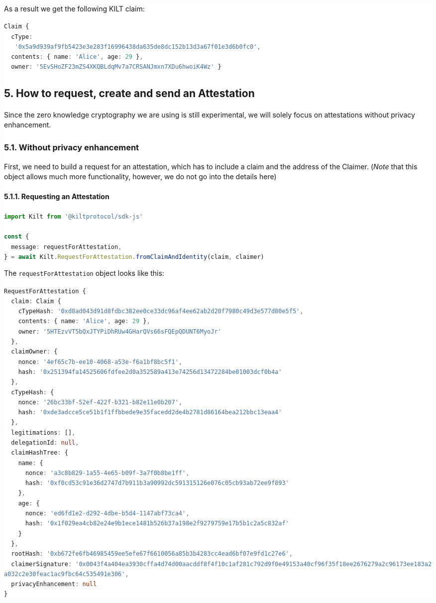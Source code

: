 As a result we get the following KILT claim:

```typescript
Claim {
  cType:
   '0x5a9d939af9fb5423e3e283f16996438da635de8dc152b13d3a67f01e3d6b0fc0',
  contents: { name: 'Alice', age: 29 },
  owner: '5EvSHoZF23mZS4XKQBLdqMv7a7CRSANJmxn7XDu6hwoiK4Wz' }
```

## 5. How to request, create and send an Attestation

Since the zero knowledge cryptography we are using is still experimental, we will solely focus on attestations without privacy enhancement.

### 5.1. Without privacy enhancement

First, we need to build a request for an attestation, which has to include a claim and the address of the Claimer.
(_Note_ that this object allows much more functionality, however, we do not go into the details here)

#### 5.1.1. Requesting an Attestation

```typescript
import Kilt from '@kiltprotocol/sdk-js'

const {
  message: requestForAttestation,
} = await Kilt.RequestForAttestation.fromClaimAndIdentity(claim, claimer)
```

The `requestForAttestation` object looks like this:

```typescript
RequestForAttestation {
  claim: Claim {
    cTypeHash: '0xd8ad043d91d8fdbc382ee0ce33dc96af4ee62ab2d20f7980c49d3e577d80e5f5',
    contents: { name: 'Alice', age: 29 },
    owner: '5HTEzvVT5bQxJTYPiDhRUw4GHarQVs66sFQEpQDUNT6MyoJr'
  },
  claimOwner: {
    nonce: '4ef65c7b-ee10-4068-a53e-f6a1bf8bc5f1',
    hash: '0x251394fa14525606fdfee2d0a352589a413e74256d13472284be01003dcf0b4a'
  },
  cTypeHash: {
    nonce: '26bc33bf-52ef-422f-b321-b82e11e0b207',
    hash: '0xde3adcce5ce51b1f1ffbbede9e35facedd2de4b2781d86164bea212bbc13eaa4'
  },
  legitimations: [],
  delegationId: null,
  claimHashTree: {
    name: {
      nonce: 'a3c8b829-1a55-4e65-b09f-3a7f0b8be1ff',
      hash: '0xf0cd53c91e36d2747d7b911b3a90992dc591315126e076c05cb93ab72ee9f893'
    },
    age: {
      nonce: 'ed6fd1e2-d292-4dbe-b5d4-1147abf73ca4',
      hash: '0x1f029ea4cb82e24e9b1ece1481b526b37a198e2f9279759e17b5b1c2a5c832af'
    }
  },
  rootHash: '0xb672fe6fb46985459ee5efe67f6610056a85b3b4283cc4ead6bf07e9fd1c27e6',
  claimerSignature: '0x0043f4a404ea3930cffa4d74d00aacddf8f4f10c1af281c792d9f0e49153a40cf96f35f18ee2676279a2c96173ee183a2a032c2e30feac1ac9fbc64c535491e306',
  privacyEnhancement: null
}
```